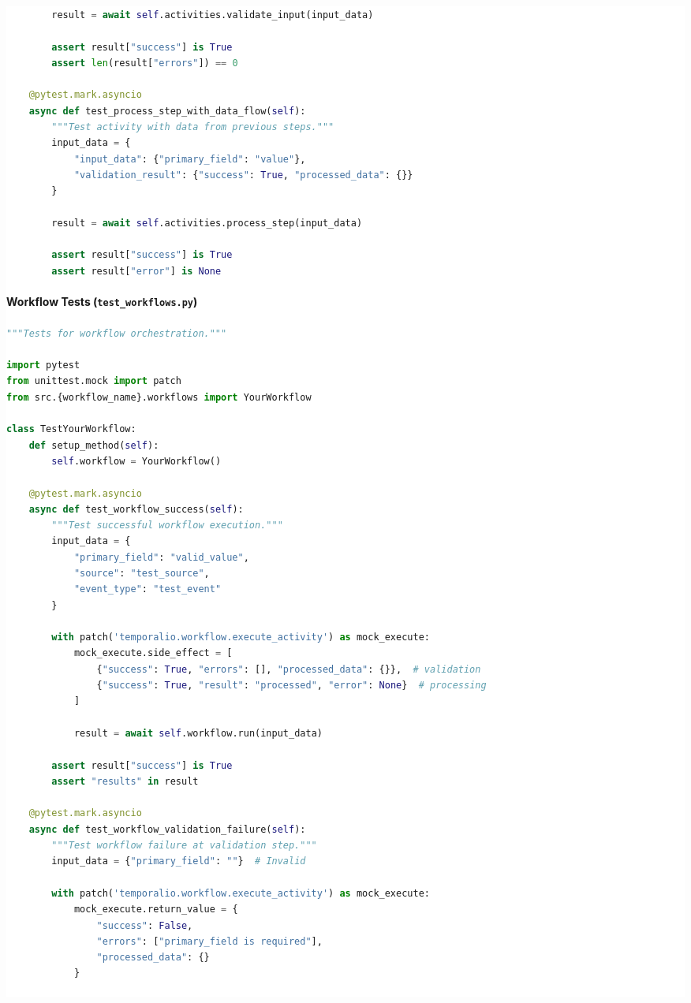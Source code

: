 ```python
        result = await self.activities.validate_input(input_data)
        
        assert result["success"] is True
        assert len(result["errors"]) == 0
    
    @pytest.mark.asyncio
    async def test_process_step_with_data_flow(self):
        """Test activity with data from previous steps."""
        input_data = {
            "input_data": {"primary_field": "value"},
            "validation_result": {"success": True, "processed_data": {}}
        }
        
        result = await self.activities.process_step(input_data)
        
        assert result["success"] is True
        assert result["error"] is None
```

#### Workflow Tests (`test_workflows.py`)
```python
"""Tests for workflow orchestration."""

import pytest
from unittest.mock import patch
from src.{workflow_name}.workflows import YourWorkflow

class TestYourWorkflow:
    def setup_method(self):
        self.workflow = YourWorkflow()
    
    @pytest.mark.asyncio
    async def test_workflow_success(self):
        """Test successful workflow execution."""
        input_data = {
            "primary_field": "valid_value",
            "source": "test_source",
            "event_type": "test_event"
        }
        
        with patch('temporalio.workflow.execute_activity') as mock_execute:
            mock_execute.side_effect = [
                {"success": True, "errors": [], "processed_data": {}},  # validation
                {"success": True, "result": "processed", "error": None}  # processing
            ]
            
            result = await self.workflow.run(input_data)
        
        assert result["success"] is True
        assert "results" in result
    
    @pytest.mark.asyncio
    async def test_workflow_validation_failure(self):
        """Test workflow failure at validation step."""
        input_data = {"primary_field": ""}  # Invalid
        
        with patch('temporalio.workflow.execute_activity') as mock_execute:
            mock_execute.return_value = {
                "success": False,
                "errors": ["primary_field is required"],
                "processed_data": {}
            }
            
```